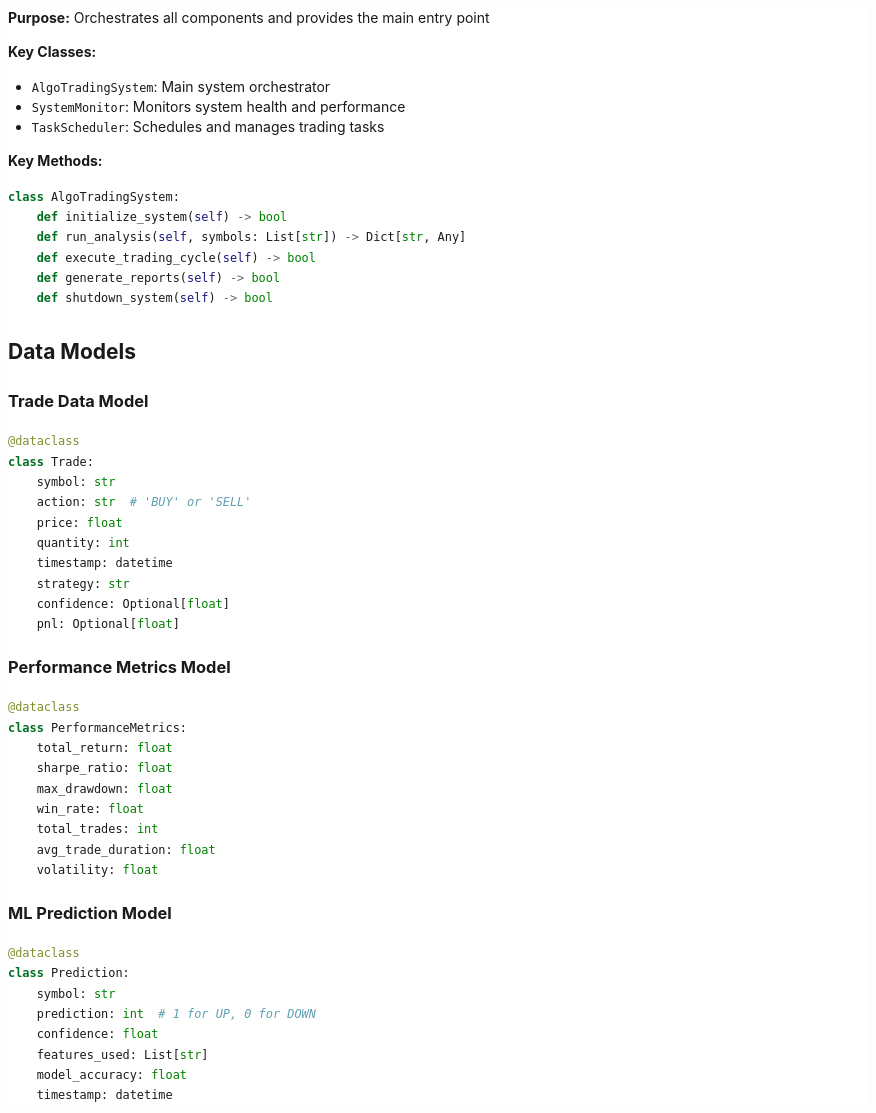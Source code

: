 **Purpose:** Orchestrates all components and provides the main entry point

**Key Classes:**
- `AlgoTradingSystem`: Main system orchestrator
- `SystemMonitor`: Monitors system health and performance
- `TaskScheduler`: Schedules and manages trading tasks

**Key Methods:**
```python
class AlgoTradingSystem:
    def initialize_system(self) -> bool
    def run_analysis(self, symbols: List[str]) -> Dict[str, Any]
    def execute_trading_cycle(self) -> bool
    def generate_reports(self) -> bool
    def shutdown_system(self) -> bool
```

## Data Models

### Trade Data Model
```python
@dataclass
class Trade:
    symbol: str
    action: str  # 'BUY' or 'SELL'
    price: float
    quantity: int
    timestamp: datetime
    strategy: str
    confidence: Optional[float]
    pnl: Optional[float]
```

### Performance Metrics Model
```python
@dataclass
class PerformanceMetrics:
    total_return: float
    sharpe_ratio: float
    max_drawdown: float
    win_rate: float
    total_trades: int
    avg_trade_duration: float
    volatility: float
```

### ML Prediction Model
```python
@dataclass
class Prediction:
    symbol: str
    prediction: int  # 1 for UP, 0 for DOWN
    confidence: float
    features_used: List[str]
    model_accuracy: float
    timestamp: datetime
```
